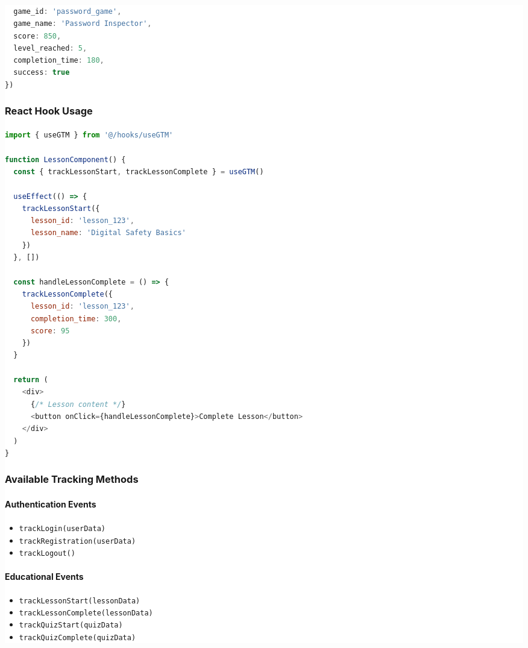 ```javascript
  game_id: 'password_game',
  game_name: 'Password Inspector',
  score: 850,
  level_reached: 5,
  completion_time: 180,
  success: true
})
```

### React Hook Usage

```javascript
import { useGTM } from '@/hooks/useGTM'

function LessonComponent() {
  const { trackLessonStart, trackLessonComplete } = useGTM()

  useEffect(() => {
    trackLessonStart({
      lesson_id: 'lesson_123',
      lesson_name: 'Digital Safety Basics'
    })
  }, [])

  const handleLessonComplete = () => {
    trackLessonComplete({
      lesson_id: 'lesson_123',
      completion_time: 300,
      score: 95
    })
  }

  return (
    <div>
      {/* Lesson content */}
      <button onClick={handleLessonComplete}>Complete Lesson</button>
    </div>
  )
}
```

### Available Tracking Methods

#### Authentication Events

- `trackLogin(userData)`
- `trackRegistration(userData)`
- `trackLogout()`

#### Educational Events

- `trackLessonStart(lessonData)`
- `trackLessonComplete(lessonData)`
- `trackQuizStart(quizData)`
- `trackQuizComplete(quizData)`
